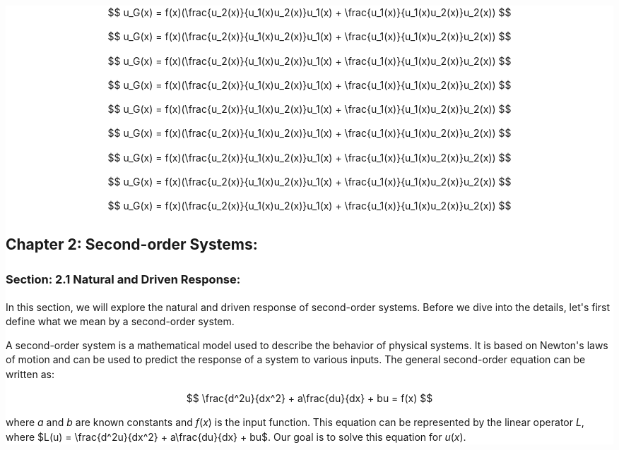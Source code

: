 $$
u_G(x) = f(x)(\frac{u_2(x)}{u_1(x)u_2(x)}u_1(x) + \frac{u_1(x)}{u_1(x)u_2(x)}u_2(x))
$$

$$
u_G(x) = f(x)(\frac{u_2(x)}{u_1(x)u_2(x)}u_1(x) + \frac{u_1(x)}{u_1(x)u_2(x)}u_2(x))
$$

$$
u_G(x) = f(x)(\frac{u_2(x)}{u_1(x)u_2(x)}u_1(x) + \frac{u_1(x)}{u_1(x)u_2(x)}u_2(x))
$$

$$
u_G(x) = f(x)(\frac{u_2(x)}{u_1(x)u_2(x)}u_1(x) + \frac{u_1(x)}{u_1(x)u_2(x)}u_2(x))
$$

$$
u_G(x) = f(x)(\frac{u_2(x)}{u_1(x)u_2(x)}u_1(x) + \frac{u_1(x)}{u_1(x)u_2(x)}u_2(x))
$$

$$
u_G(x) = f(x)(\frac{u_2(x)}{u_1(x)u_2(x)}u_1(x) + \frac{u_1(x)}{u_1(x)u_2(x)}u_2(x))
$$

$$
u_G(x) = f(x)(\frac{u_2(x)}{u_1(x)u_2(x)}u_1(x) + \frac{u_1(x)}{u_1(x)u_2(x)}u_2(x))
$$

$$
u_G(x) = f(x)(\frac{u_2(x)}{u_1(x)u_2(x)}u_1(x) + \frac{u_1(x)}{u_1(x)u_2(x)}u_2(x))
$$

$$
u_G(x) = f(x)(\frac{u_2(x)}{u_1(x)u_2(x)}u_1(x) + \frac{u_1(x)}{u_1(x)u_2(x)}u_2(x))
$$




## Chapter 2: Second-order Systems:

### Section: 2.1 Natural and Driven Response:

In this section, we will explore the natural and driven response of second-order systems. Before we dive into the details, let's first define what we mean by a second-order system.

A second-order system is a mathematical model used to describe the behavior of physical systems. It is based on Newton's laws of motion and can be used to predict the response of a system to various inputs. The general second-order equation can be written as:

$$
\frac{d^2u}{dx^2} + a\frac{du}{dx} + bu = f(x)
$$

where $a$ and $b$ are known constants and $f(x)$ is the input function. This equation can be represented by the linear operator $L$, where $L(u) = \frac{d^2u}{dx^2} + a\frac{du}{dx} + bu$. Our goal is to solve this equation for $u(x)$.
